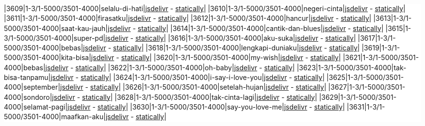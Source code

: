 |3609|1-3/1-5000/3501-4000|selalu-di-hati|[jsdelivr](https://cdn.jsdelivr.net/gh/dbchord/png-old-c-1110x370_1-3/1-5000/3501-4000/selalu-di-hati.png) - [statically](https://cdn.statically.io/gh/dbchord/png-old-c-1110x370_1-3/img/1-5000/3501-4000/selalu-di-hati.png)|
|3610|1-3/1-5000/3501-4000|negeri-cinta|[jsdelivr](https://cdn.jsdelivr.net/gh/dbchord/png-old-c-1110x370_1-3/1-5000/3501-4000/negeri-cinta.png) - [statically](https://cdn.statically.io/gh/dbchord/png-old-c-1110x370_1-3/img/1-5000/3501-4000/negeri-cinta.png)|
|3611|1-3/1-5000/3501-4000|firasatku|[jsdelivr](https://cdn.jsdelivr.net/gh/dbchord/png-old-c-1110x370_1-3/1-5000/3501-4000/firasatku.png) - [statically](https://cdn.statically.io/gh/dbchord/png-old-c-1110x370_1-3/img/1-5000/3501-4000/firasatku.png)|
|3612|1-3/1-5000/3501-4000|hancur|[jsdelivr](https://cdn.jsdelivr.net/gh/dbchord/png-old-c-1110x370_1-3/1-5000/3501-4000/hancur.png) - [statically](https://cdn.statically.io/gh/dbchord/png-old-c-1110x370_1-3/img/1-5000/3501-4000/hancur.png)|
|3613|1-3/1-5000/3501-4000|saat-kau-jauh|[jsdelivr](https://cdn.jsdelivr.net/gh/dbchord/png-old-c-1110x370_1-3/1-5000/3501-4000/saat-kau-jauh.png) - [statically](https://cdn.statically.io/gh/dbchord/png-old-c-1110x370_1-3/img/1-5000/3501-4000/saat-kau-jauh.png)|
|3614|1-3/1-5000/3501-4000|cantik-dan-blues|[jsdelivr](https://cdn.jsdelivr.net/gh/dbchord/png-old-c-1110x370_1-3/1-5000/3501-4000/cantik-dan-blues.png) - [statically](https://cdn.statically.io/gh/dbchord/png-old-c-1110x370_1-3/img/1-5000/3501-4000/cantik-dan-blues.png)|
|3615|1-3/1-5000/3501-4000|super-pd|[jsdelivr](https://cdn.jsdelivr.net/gh/dbchord/png-old-c-1110x370_1-3/1-5000/3501-4000/super-pd.png) - [statically](https://cdn.statically.io/gh/dbchord/png-old-c-1110x370_1-3/img/1-5000/3501-4000/super-pd.png)|
|3616|1-3/1-5000/3501-4000|aku-suka|[jsdelivr](https://cdn.jsdelivr.net/gh/dbchord/png-old-c-1110x370_1-3/1-5000/3501-4000/aku-suka.png) - [statically](https://cdn.statically.io/gh/dbchord/png-old-c-1110x370_1-3/img/1-5000/3501-4000/aku-suka.png)|
|3617|1-3/1-5000/3501-4000|bebas|[jsdelivr](https://cdn.jsdelivr.net/gh/dbchord/png-old-c-1110x370_1-3/1-5000/3501-4000/bebas.png) - [statically](https://cdn.statically.io/gh/dbchord/png-old-c-1110x370_1-3/img/1-5000/3501-4000/bebas.png)|
|3618|1-3/1-5000/3501-4000|lengkapi-duniaku|[jsdelivr](https://cdn.jsdelivr.net/gh/dbchord/png-old-c-1110x370_1-3/1-5000/3501-4000/lengkapi-duniaku.png) - [statically](https://cdn.statically.io/gh/dbchord/png-old-c-1110x370_1-3/img/1-5000/3501-4000/lengkapi-duniaku.png)|
|3619|1-3/1-5000/3501-4000|kita-bisa|[jsdelivr](https://cdn.jsdelivr.net/gh/dbchord/png-old-c-1110x370_1-3/1-5000/3501-4000/kita-bisa.png) - [statically](https://cdn.statically.io/gh/dbchord/png-old-c-1110x370_1-3/img/1-5000/3501-4000/kita-bisa.png)|
|3620|1-3/1-5000/3501-4000|my-wish|[jsdelivr](https://cdn.jsdelivr.net/gh/dbchord/png-old-c-1110x370_1-3/1-5000/3501-4000/my-wish.png) - [statically](https://cdn.statically.io/gh/dbchord/png-old-c-1110x370_1-3/img/1-5000/3501-4000/my-wish.png)|
|3621|1-3/1-5000/3501-4000|bebas|[jsdelivr](https://cdn.jsdelivr.net/gh/dbchord/png-old-c-1110x370_1-3/1-5000/3501-4000/bebas.png) - [statically](https://cdn.statically.io/gh/dbchord/png-old-c-1110x370_1-3/img/1-5000/3501-4000/bebas.png)|
|3622|1-3/1-5000/3501-4000|oh-baby|[jsdelivr](https://cdn.jsdelivr.net/gh/dbchord/png-old-c-1110x370_1-3/1-5000/3501-4000/oh-baby.png) - [statically](https://cdn.statically.io/gh/dbchord/png-old-c-1110x370_1-3/img/1-5000/3501-4000/oh-baby.png)|
|3623|1-3/1-5000/3501-4000|tak-bisa-tanpamu|[jsdelivr](https://cdn.jsdelivr.net/gh/dbchord/png-old-c-1110x370_1-3/1-5000/3501-4000/tak-bisa-tanpamu.png) - [statically](https://cdn.statically.io/gh/dbchord/png-old-c-1110x370_1-3/img/1-5000/3501-4000/tak-bisa-tanpamu.png)|
|3624|1-3/1-5000/3501-4000|i-say-i-love-you|[jsdelivr](https://cdn.jsdelivr.net/gh/dbchord/png-old-c-1110x370_1-3/1-5000/3501-4000/i-say-i-love-you.png) - [statically](https://cdn.statically.io/gh/dbchord/png-old-c-1110x370_1-3/img/1-5000/3501-4000/i-say-i-love-you.png)|
|3625|1-3/1-5000/3501-4000|september|[jsdelivr](https://cdn.jsdelivr.net/gh/dbchord/png-old-c-1110x370_1-3/1-5000/3501-4000/september.png) - [statically](https://cdn.statically.io/gh/dbchord/png-old-c-1110x370_1-3/img/1-5000/3501-4000/september.png)|
|3626|1-3/1-5000/3501-4000|setelah-hujan|[jsdelivr](https://cdn.jsdelivr.net/gh/dbchord/png-old-c-1110x370_1-3/1-5000/3501-4000/setelah-hujan.png) - [statically](https://cdn.statically.io/gh/dbchord/png-old-c-1110x370_1-3/img/1-5000/3501-4000/setelah-hujan.png)|
|3627|1-3/1-5000/3501-4000|sondoro|[jsdelivr](https://cdn.jsdelivr.net/gh/dbchord/png-old-c-1110x370_1-3/1-5000/3501-4000/sondoro.png) - [statically](https://cdn.statically.io/gh/dbchord/png-old-c-1110x370_1-3/img/1-5000/3501-4000/sondoro.png)|
|3628|1-3/1-5000/3501-4000|tak-cinta-lagi|[jsdelivr](https://cdn.jsdelivr.net/gh/dbchord/png-old-c-1110x370_1-3/1-5000/3501-4000/tak-cinta-lagi.png) - [statically](https://cdn.statically.io/gh/dbchord/png-old-c-1110x370_1-3/img/1-5000/3501-4000/tak-cinta-lagi.png)|
|3629|1-3/1-5000/3501-4000|selamat-pagi|[jsdelivr](https://cdn.jsdelivr.net/gh/dbchord/png-old-c-1110x370_1-3/1-5000/3501-4000/selamat-pagi.png) - [statically](https://cdn.statically.io/gh/dbchord/png-old-c-1110x370_1-3/img/1-5000/3501-4000/selamat-pagi.png)|
|3630|1-3/1-5000/3501-4000|say-you-love-me|[jsdelivr](https://cdn.jsdelivr.net/gh/dbchord/png-old-c-1110x370_1-3/1-5000/3501-4000/say-you-love-me.png) - [statically](https://cdn.statically.io/gh/dbchord/png-old-c-1110x370_1-3/img/1-5000/3501-4000/say-you-love-me.png)|
|3631|1-3/1-5000/3501-4000|maafkan-aku|[jsdelivr](https://cdn.jsdelivr.net/gh/dbchord/png-old-c-1110x370_1-3/1-5000/3501-4000/maafkan-aku.png) - [statically](https://cdn.statically.io/gh/dbchord/png-old-c-1110x370_1-3/img/1-5000/3501-4000/maafkan-aku.png)|